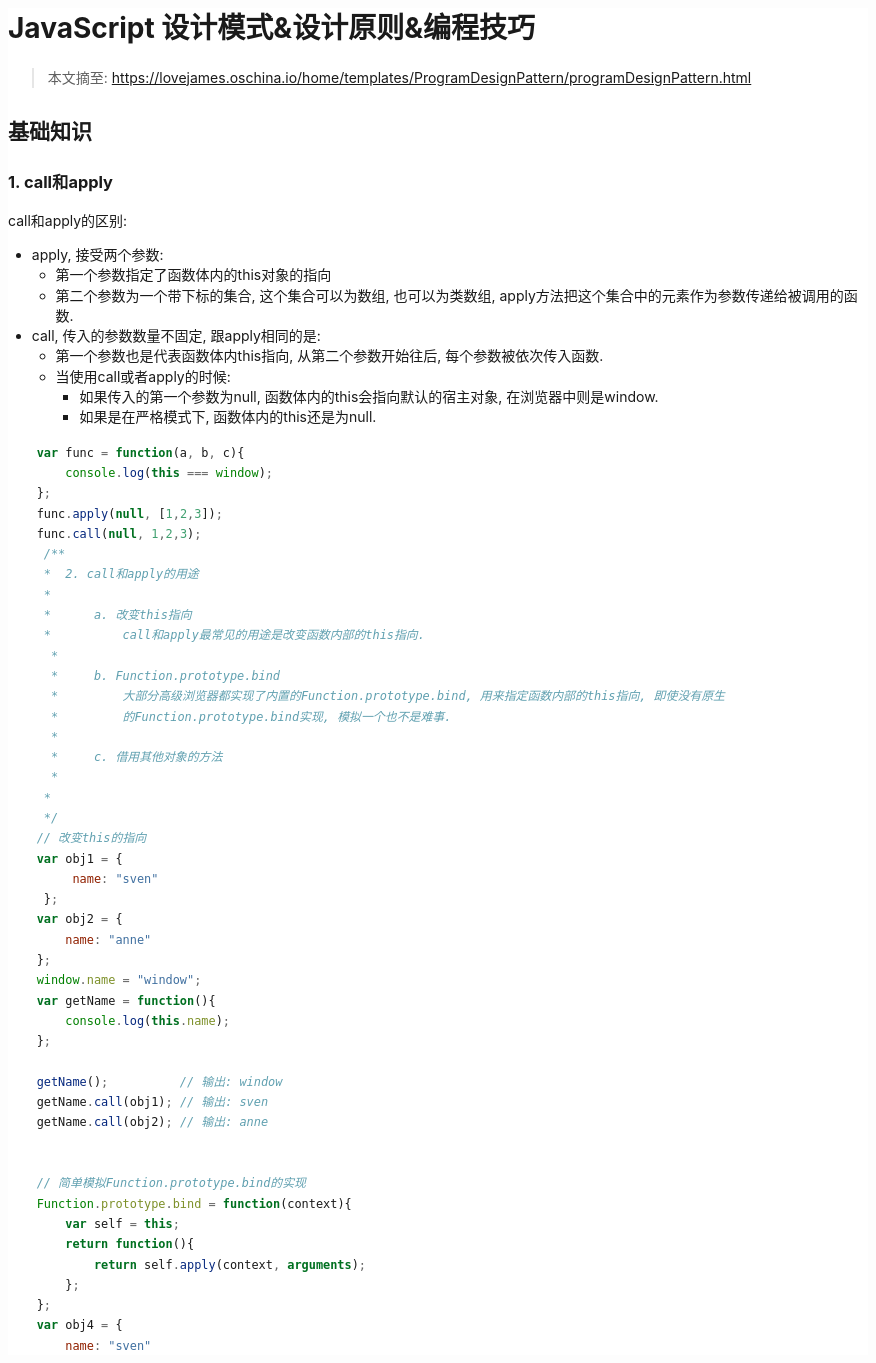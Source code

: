 # JavaScript 设计模式&设计原则&编程技巧
> 本文摘至: https://lovejames.oschina.io/home/templates/ProgramDesignPattern/programDesignPattern.html

## 基础知识
### 1. call和apply

call和apply的区别: 
* apply, 接受两个参数:
  * 第一个参数指定了函数体内的this对象的指向
  * 第二个参数为一个带下标的集合, 这个集合可以为数组, 也可以为类数组, apply方法把这个集合中的元素作为参数传递给被调用的函数.
* call, 传入的参数数量不固定, 跟apply相同的是: 
  * 第一个参数也是代表函数体内this指向, 从第二个参数开始往后, 每个参数被依次传入函数.
  * 当使用call或者apply的时候:
    * 如果传入的第一个参数为null, 函数体内的this会指向默认的宿主对象, 在浏览器中则是window.
    * 如果是在严格模式下, 函数体内的this还是为null.
    
``` js
    var func = function(a, b, c){
        console.log(this === window);
    };
    func.apply(null, [1,2,3]);
    func.call(null, 1,2,3);
     /**
     *  2. call和apply的用途
     *
     *      a. 改变this指向
     *          call和apply最常见的用途是改变函数内部的this指向.
      *
      *     b. Function.prototype.bind
      *         大部分高级浏览器都实现了内置的Function.prototype.bind, 用来指定函数内部的this指向, 即使没有原生
      *         的Function.prototype.bind实现, 模拟一个也不是难事.
      *
      *     c. 借用其他对象的方法
      *
     *
     */
    // 改变this的指向
    var obj1 = {
         name: "sven"
     };
    var obj2 = {
        name: "anne"
    };
    window.name = "window";
    var getName = function(){
        console.log(this.name);
    };

    getName();          // 输出: window
    getName.call(obj1); // 输出: sven
    getName.call(obj2); // 输出: anne


    // 简单模拟Function.prototype.bind的实现
    Function.prototype.bind = function(context){
        var self = this;
        return function(){
            return self.apply(context, arguments);
        };
    };
    var obj4 = {
        name: "sven"
```